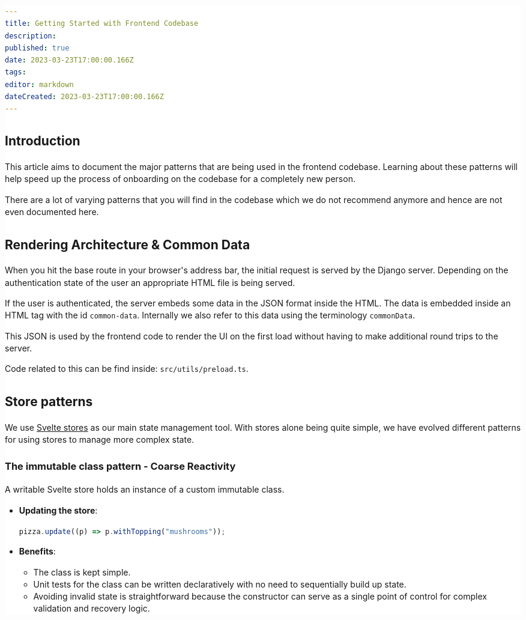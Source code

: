 ```yaml
---
title: Getting Started with Frontend Codebase
description:
published: true
date: 2023-03-23T17:00:00.166Z
tags:
editor: markdown
dateCreated: 2023-03-23T17:00:00.166Z
---
```


## Introduction

This article aims to document the major patterns that are being used in the frontend codebase. Learning about these patterns will help speed up the process of onboarding on the codebase for a completely new person.

There are a lot of varying patterns that you will find in the codebase which we do not recommend anymore and hence are not even documented here.

## Rendering Architecture & Common Data

When you hit the base route in your browser's address bar, the initial request is served by the Django server. Depending on the authentication state of the user an appropriate HTML file is being served.

If the user is authenticated, the server embeds some data in the JSON format inside the HTML. The data is embedded inside an HTML tag with the id `common-data`. Internally we also refer to this data using the terminology `commonData`.

This JSON is used by the frontend code to render the UI on the first load without having to make additional round trips to the server.

Code related to this can be find inside: `src/utils/preload.ts`.

## Store patterns

We use [Svelte stores](https://svelte.dev/tutorial/writable-stores) as our main state management tool. With stores alone being quite simple, we have evolved different patterns for using stores to manage more complex state.

### The immutable class pattern - Coarse Reactivity

A writable Svelte store holds an instance of a custom immutable class.

- **Updating the store**:

  ```typescript
  pizza.update((p) => p.withTopping("mushrooms"));
  ```

- **Benefits**:

  - The class is kept simple.
  - Unit tests for the class can be written declaratively with no need to sequentially build up state.
  - Avoiding invalid state is straightforward because the constructor can serve as a single point of control for complex validation and recovery logic.
